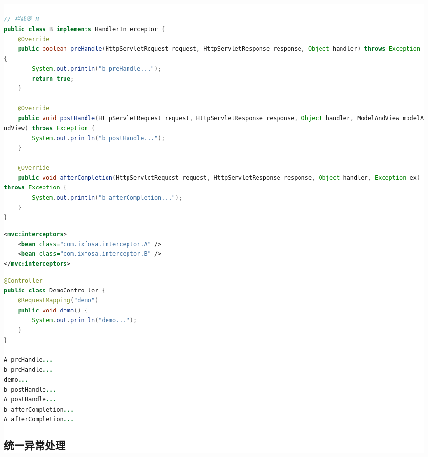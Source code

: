 ```java

// 拦截器 B
public class B implements HandlerInterceptor {
    @Override
    public boolean preHandle(HttpServletRequest request, HttpServletResponse response, Object handler) throws Exception {
        System.out.println("b preHandle...");
        return true;
    }

    @Override
    public void postHandle(HttpServletRequest request, HttpServletResponse response, Object handler, ModelAndView modelAndView) throws Exception {
        System.out.println("b postHandle...");
    }

    @Override
    public void afterCompletion(HttpServletRequest request, HttpServletResponse response, Object handler, Exception ex) throws Exception {
        System.out.println("b afterCompletion...");
    }
}

```

```xml
<mvc:interceptors>
    <bean class="com.ixfosa.interceptor.A" />
    <bean class="com.ixfosa.interceptor.B" />
</mvc:interceptors>
```

```java
@Controller
public class DemoController {
    @RequestMapping("demo")
    public void demo() {
        System.out.println("demo...");
    }
}

A preHandle...
b preHandle...
demo...
b postHandle...
A postHandle...
b afterCompletion...
A afterCompletion...
```



## 统一异常处理
